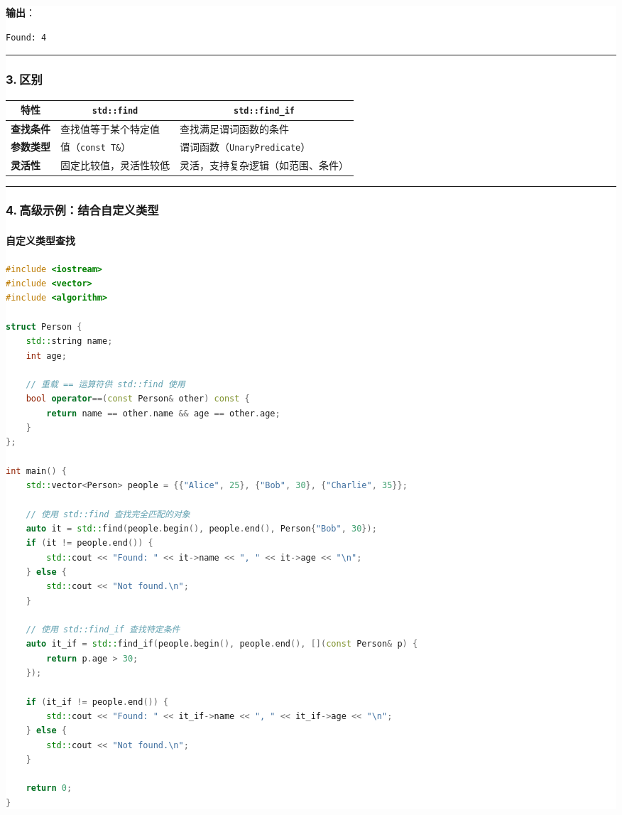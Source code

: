   **输出**：

  ```
  Found: 4
  ```

  ------

  ### **3. 区别**

  | 特性         | `std::find`            | `std::find_if`                     |
  | ------------ | ---------------------- | ---------------------------------- |
  | **查找条件** | 查找值等于某个特定值   | 查找满足谓词函数的条件             |
  | **参数类型** | 值（`const T&`）       | 谓词函数（`UnaryPredicate`）       |
  | **灵活性**   | 固定比较值，灵活性较低 | 灵活，支持复杂逻辑（如范围、条件） |

  ------

  ### **4. 高级示例：结合自定义类型**

  #### 自定义类型查找

  ```cpp
  #include <iostream>
  #include <vector>
  #include <algorithm>
  
  struct Person {
      std::string name;
      int age;
  
      // 重载 == 运算符供 std::find 使用
      bool operator==(const Person& other) const {
          return name == other.name && age == other.age;
      }
  };
  
  int main() {
      std::vector<Person> people = {{"Alice", 25}, {"Bob", 30}, {"Charlie", 35}};
  
      // 使用 std::find 查找完全匹配的对象
      auto it = std::find(people.begin(), people.end(), Person{"Bob", 30});
      if (it != people.end()) {
          std::cout << "Found: " << it->name << ", " << it->age << "\n";
      } else {
          std::cout << "Not found.\n";
      }
  
      // 使用 std::find_if 查找特定条件
      auto it_if = std::find_if(people.begin(), people.end(), [](const Person& p) {
          return p.age > 30;
      });
  
      if (it_if != people.end()) {
          std::cout << "Found: " << it_if->name << ", " << it_if->age << "\n";
      } else {
          std::cout << "Not found.\n";
      }
  
      return 0;
  }
  ```
